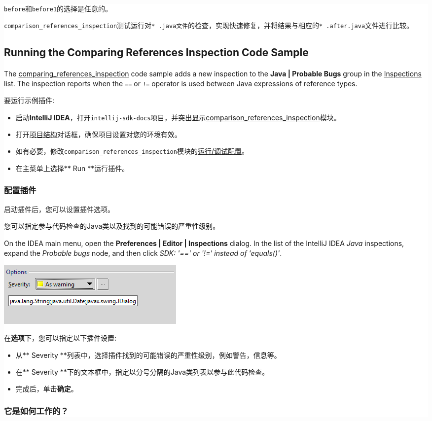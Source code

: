 `before`和`before1`的选择是任意的。


`comparison_references_inspection`测试运行对`* .java文件`的检查，实现快速修复，并将结果与​​相应的`* .after.java`文件进行比较。



## Running the Comparing References Inspection Code Sample
The [comparing_references_inspection](https://github.com/JetBrains/intellij-sdk-docs/tree/master/code_samples/comparing_references_inspection) code sample adds a new inspection to the **Java | Probable Bugs** group in the [Inspections list](https://www.jetbrains.com/help/idea/inspections-settings.html).
The inspection reports when the `==` or `!=` operator is used between Java expressions of reference types.  

要运行示例插件:

* 启动**IntelliJ IDEA**，打开`intellij-sdk-docs`项目，并突出显示[comparison_references_inspection](https://github.com/JetBrains/intellij-sdk-docs/tree/master/code_samples/comparing_references_inspection
)模块。

* 打开[项目结构](https://www.jetbrains.com/help/idea/project-structure-dialog.html)对话框，确保项目设置对您的环境有效。

* 如有必要，修改`comparison_references_inspection`模块的[运行/调试配置](https://www.jetbrains.com/idea/webhelp/run-debug-configuration-plugin.html)。

* 在主菜单上选择** Run **运行插件。


### 配置插件


启动插件后，您可以设置插件选项。

您可以指定参与代码检查的Java类以及找到的可能错误的严重性级别。


On the IDEA main menu, open the **Preferences | Editor | Inspections** dialog. 
In the list of the IntelliJ IDEA _Java_ inspections, expand the _Probable bugs_ node, and then click _SDK: '==' or '!=' instead of 'equals()'_.  

![](IMG/comparingReferences_options.png)


在**选项**下，您可以指定以下插件设置:

* 从** Severity **列表中，选择插件找到的可能错误的严重性级别，例如警告，信息等。

* 在** Severity **下的文本框中，指定以分号分隔的Java类列表以参与此代码检查。

* 完成后，单击**确定**。


### 它是如何工作的？
